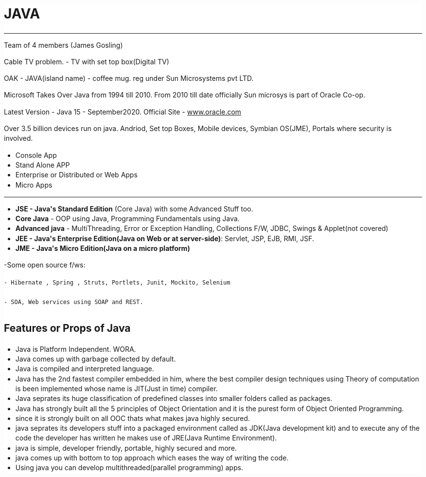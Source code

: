#  JAVA
--------
Team of 4 members (James Gosling)

Cable TV problem. - TV with set top box(Digital TV)

OAK - JAVA(island name) - coffee mug. reg under Sun Microsystems pvt LTD.

Microsoft Takes Over Java from 1994 till 2010.
From 2010 till date officially Sun microsys is part of Oracle Co-op.

Latest Version - Java 15 - September2020.
Official Site - www.oracle.com

Over 3.5 billion devices run on java.
Andriod, Set top Boxes, Mobile devices, Symbian OS(JME), Portals where security is involved.

- Console App 
- Stand Alone APP
- Enterprise or Distributed or Web Apps
- Micro Apps
---
- **JSE - Java's Standard Edition** (Core Java) with some Advanced Stuff too.
- **Core Java** - OOP using Java, Programming Fundamentals using Java.
- **Advanced java** -  MultiThreading, Error or Exception Handling, Collections F/W, JDBC, Swings & Applet(not covered)
- **JEE - Java's Enterprise Edition(Java on Web or at server-side)**: Servlet, JSP, EJB, RMI, JSF.
- **JME - Java's Micro Edition(Java on a micro platform)**

-Some open source f/ws:

	- Hibernate , Spring , Struts, Portlets, Junit, Mockito, Selenium

	- SOA, Web services using SOAP and REST.




Features or Props of Java
--------------------------------
- Java is Platform Independent. WORA.
- Java comes up with garbage collected by default.
- Java is compiled and interpreted language.
- Java has the 2nd fastest compiler embedded in him, where the best
compiler design techniques using Theory of computation is been implemented
whose name is JIT(Just in time) compiler.
- Java seprates its huge classification of predefined classes into smaller
folders called as packages.
- Java has strongly built all the 5 principles of Object Orientation and
it is the purest form of Object Oriented Programming.
- since it is strongly built on all OOC thats what makes java highly secured.
- java seprates its developers stuff into a packaged environment called
as JDK(Java development kit) and to execute any of the code the developer
has written he makes use of JRE(Java Runtime Environment).
- java is simple, developer friendly, portable, highly secured and more.
- java comes up with bottom to top approach which eases the way of writing the
code.
- Using java you can develop multithreaded(parallel programming) apps.
